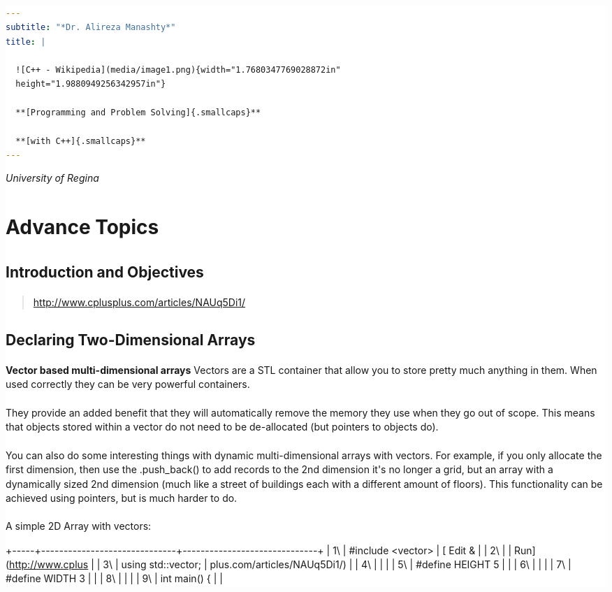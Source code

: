 ```yaml
---
subtitle: "*Dr. Alireza Manashty*"
title: |

  ![C++ - Wikipedia](media/image1.png){width="1.7680347769028872in"
  height="1.9880949256342957in"}

  **[Programming and Problem Solving]{.smallcaps}**

  **[with C++]{.smallcaps}**
---
```


*University of Regina*







# Advance Topics

## Introduction and Objectives

> <http://www.cplusplus.com/articles/NAUq5Di1/>

## Declaring Two-Dimensional Arrays

**Vector based multi-dimensional arrays** Vectors are a STL container
that allow you to store pretty much anything in them. When used
correctly they can be very powerful containers.\
\
They provide an added benefit that they will automatically remove the
memory they use when they go out of scope. This means that objects
stored within a vector do not need to be de-allocated (but pointers to
objects do).\
\
You can also do some interesting things with dynamic multi-dimensional
arrays with vectors. For example, if you only allocate the first
dimension, then use the .push_back() to add records to the 2nd dimension
it\'s no longer a grid, but an array with a dynamically sized 2nd
dimension (much like a street of buildings each with a different amount
of floors). This functionality can be achieved using pointers, but is
much harder to do.\
\
A simple 2D Array with vectors:

+-----+------------------------------+------------------------------+
| 1\  | \#include \<vector\>         | [ Edit &                     |
| 2\  |                              | Run](http://www.cplus        |
| 3\  | using std::vector;           | plus.com/articles/NAUq5Di1/) |
| 4\  |                              |                              |
| 5\  | \#define HEIGHT 5            |                              |
| 6\  |                              |                              |
| 7\  | \#define WIDTH 3             |                              |
| 8\  |                              |                              |
| 9\  | int main() {                 |                              |